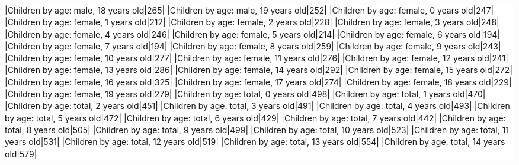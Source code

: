 |Children by age: male, 18 years old|265|
|Children by age: male, 19 years old|252|
|Children by age: female, 0 years old|247|
|Children by age: female, 1 years old|212|
|Children by age: female, 2 years old|228|
|Children by age: female, 3 years old|248|
|Children by age: female, 4 years old|246|
|Children by age: female, 5 years old|214|
|Children by age: female, 6 years old|194|
|Children by age: female, 7 years old|194|
|Children by age: female, 8 years old|259|
|Children by age: female, 9 years old|243|
|Children by age: female, 10 years old|277|
|Children by age: female, 11 years old|276|
|Children by age: female, 12 years old|241|
|Children by age: female, 13 years old|286|
|Children by age: female, 14 years old|292|
|Children by age: female, 15 years old|272|
|Children by age: female, 16 years old|325|
|Children by age: female, 17 years old|274|
|Children by age: female, 18 years old|229|
|Children by age: female, 19 years old|279|
|Children by age: total, 0 years old|498|
|Children by age: total, 1 years old|470|
|Children by age: total, 2 years old|451|
|Children by age: total, 3 years old|491|
|Children by age: total, 4 years old|493|
|Children by age: total, 5 years old|472|
|Children by age: total, 6 years old|429|
|Children by age: total, 7 years old|442|
|Children by age: total, 8 years old|505|
|Children by age: total, 9 years old|499|
|Children by age: total, 10 years old|523|
|Children by age: total, 11 years old|531|
|Children by age: total, 12 years old|519|
|Children by age: total, 13 years old|554|
|Children by age: total, 14 years old|579|